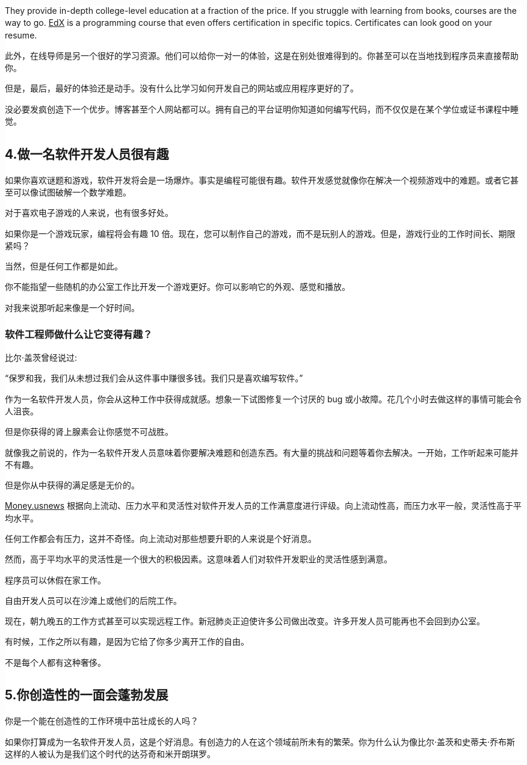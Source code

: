 They provide in-depth college-level education at a fraction of the price. If you struggle with learning from books, courses are the way to go. [EdX](https://www.edx.org/learn/computer-programming) is a programming course that even offers certification in specific topics. Certificates can look good on your resume.

此外，在线导师是另一个很好的学习资源。他们可以给你一对一的体验，这是在别处很难得到的。你甚至可以在当地找到程序员来直接帮助你。

但是，最后，最好的体验还是动手。没有什么比学习如何开发自己的网站或应用程序更好的了。

没必要发疯创造下一个优步。博客甚至个人网站都可以。拥有自己的平台证明你知道如何编写代码，而不仅仅是在某个学位或证书课程中睡觉。

## 4.做一名软件开发人员很有趣

如果你喜欢谜题和游戏，软件开发将会是一场爆炸。事实是编程可能很有趣。软件开发感觉就像你在解决一个视频游戏中的难题。或者它甚至可以像试图破解一个数学难题。

对于喜欢电子游戏的人来说，也有很多好处。

如果你是一个游戏玩家，编程将会有趣 10 倍。现在，您可以制作自己的游戏，而不是玩别人的游戏。但是，游戏行业的工作时间长、期限紧吗？

当然，但是任何工作都是如此。

你不能指望一些随机的办公室工作比开发一个游戏更好。你可以影响它的外观、感觉和播放。

对我来说那听起来像是一个好时间。

### 软件工程师做什么让它变得有趣？

比尔·盖茨曾经说过:

“保罗和我，我们从未想过我们会从这件事中赚很多钱。我们只是喜欢编写软件。”

作为一名软件开发人员，你会从这种工作中获得成就感。想象一下试图修复一个讨厌的 bug 或小故障。花几个小时去做这样的事情可能会令人沮丧。

但是你获得的肾上腺素会让你感觉不可战胜。

就像我之前说的，作为一名软件开发人员意味着你要解决难题和创造东西。有大量的挑战和问题等着你去解决。一开始，工作听起来可能并不有趣。

但是你从中获得的满足感是无价的。

[Money.usnews](https://money.usnews.com/careers/best-jobs/software-developer) 根据向上流动、压力水平和灵活性对软件开发人员的工作满意度进行评级。向上流动性高，而压力水平一般，灵活性高于平均水平。

任何工作都会有压力，这并不奇怪。向上流动对那些想要升职的人来说是个好消息。

然而，高于平均水平的灵活性是一个很大的积极因素。这意味着人们对软件开发职业的灵活性感到满意。

程序员可以休假在家工作。

自由开发人员可以在沙滩上或他们的后院工作。

现在，朝九晚五的工作方式甚至可以实现远程工作。新冠肺炎正迫使许多公司做出改变。许多开发人员可能再也不会回到办公室。

有时候，工作之所以有趣，是因为它给了你多少离开工作的自由。

不是每个人都有这种奢侈。

## 5.你创造性的一面会蓬勃发展

你是一个能在创造性的工作环境中茁壮成长的人吗？

如果你打算成为一名软件开发人员，这是个好消息。有创造力的人在这个领域前所未有的繁荣。你为什么认为像比尔·盖茨和史蒂夫·乔布斯这样的人被认为是我们这个时代的达芬奇和米开朗琪罗。
